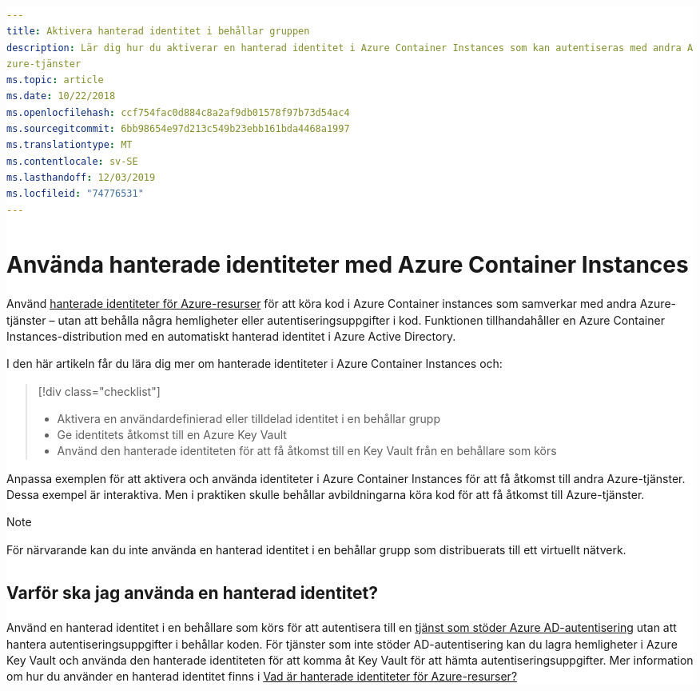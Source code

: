 ```yaml
---
title: Aktivera hanterad identitet i behållar gruppen
description: Lär dig hur du aktiverar en hanterad identitet i Azure Container Instances som kan autentiseras med andra Azure-tjänster
ms.topic: article
ms.date: 10/22/2018
ms.openlocfilehash: ccf754fac0d884c8a2af9db01578f97b73d54ac4
ms.sourcegitcommit: 6bb98654e97d213c549b23ebb161bda4468a1997
ms.translationtype: MT
ms.contentlocale: sv-SE
ms.lasthandoff: 12/03/2019
ms.locfileid: "74776531"
---
```

# <a name="how-to-use-managed-identities-with-azure-container-instances"></a>Använda hanterade identiteter med Azure Container Instances

Använd [hanterade identiteter för Azure-resurser](../active-directory/managed-identities-azure-resources/overview.md) för att köra kod i Azure Container instances som samverkar med andra Azure-tjänster – utan att behålla några hemligheter eller autentiseringsuppgifter i kod. Funktionen tillhandahåller en Azure Container Instances-distribution med en automatiskt hanterad identitet i Azure Active Directory.

I den här artikeln får du lära dig mer om hanterade identiteter i Azure Container Instances och:

> [!div class="checklist"]
> * Aktivera en användardefinierad eller tilldelad identitet i en behållar grupp
> * Ge identitets åtkomst till en Azure Key Vault
> * Använd den hanterade identiteten för att få åtkomst till en Key Vault från en behållare som körs

Anpassa exemplen för att aktivera och använda identiteter i Azure Container Instances för att få åtkomst till andra Azure-tjänster. Dessa exempel är interaktiva. Men i praktiken skulle behållar avbildningarna köra kod för att få åtkomst till Azure-tjänster.

> [!NOTE]
> För närvarande kan du inte använda en hanterad identitet i en behållar grupp som distribuerats till ett virtuellt nätverk.

## <a name="why-use-a-managed-identity"></a>Varför ska jag använda en hanterad identitet?

Använd en hanterad identitet i en behållare som körs för att autentisera till en [tjänst som stöder Azure AD-autentisering](../active-directory/managed-identities-azure-resources/services-support-managed-identities.md#azure-services-that-support-azure-ad-authentication) utan att hantera autentiseringsuppgifter i behållar koden. För tjänster som inte stöder AD-autentisering kan du lagra hemligheter i Azure Key Vault och använda den hanterade identiteten för att komma åt Key Vault för att hämta autentiseringsuppgifter. Mer information om hur du använder en hanterad identitet finns i [Vad är hanterade identiteter för Azure-resurser?](../active-directory/managed-identities-azure-resources/overview.md)
